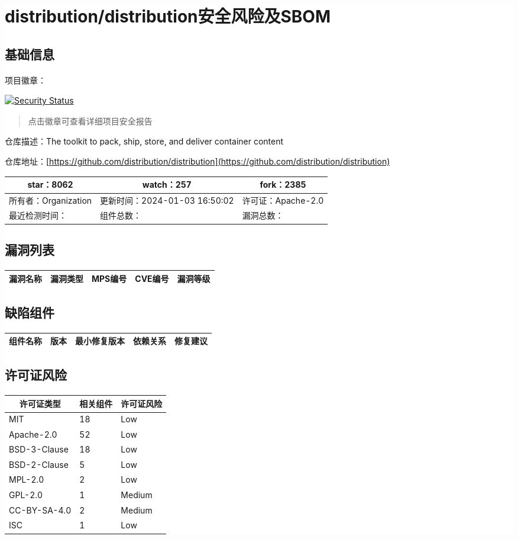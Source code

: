# distribution/distribution安全风险及SBOM

## 基础信息

项目徽章：

[![Security Status](https://www.murphysec.com/platform3/v31/badge/1742614209074614272.svg)](https://www.murphysec.com/console/report/1737538154998484992/1742614209074614272)

> 点击徽章可查看详细项目安全报告

仓库描述：The toolkit to pack, ship, store, and deliver container content

仓库地址：[https://github.com/distribution/distribution](https://github.com/distribution/distribution)

| star：8062 | watch：257 | fork：2385 |
| ----------- | -------------- | ------------ |
| 所有者：Organization | 更新时间：2024-01-03 16:50:02 | 许可证：Apache-2.0 |
| 最近检测时间： | 组件总数： | 漏洞总数： |




## 漏洞列表

| 漏洞名称 | 漏洞类型 | MPS编号 | CVE编号 | 漏洞等级 |
| ------- | ------ | ------- | ------ | ----- |





## 缺陷组件

| 组件名称 | 版本 | 最小修复版本 | 依赖关系 | 修复建议 |
| -------- | ---- | ------------ | -------- | -------- |





## 许可证风险

| 许可证类型 | 相关组件 | 许可证风险 |
| ---------- | -------- | ---------- |
|MIT|18|Low|
|Apache-2.0|52|Low|
|BSD-3-Clause|18|Low|
|BSD-2-Clause|5|Low|
|MPL-2.0|2|Low|
|GPL-2.0|1|Medium|
|CC-BY-SA-4.0|2|Medium|
|ISC|1|Low|
